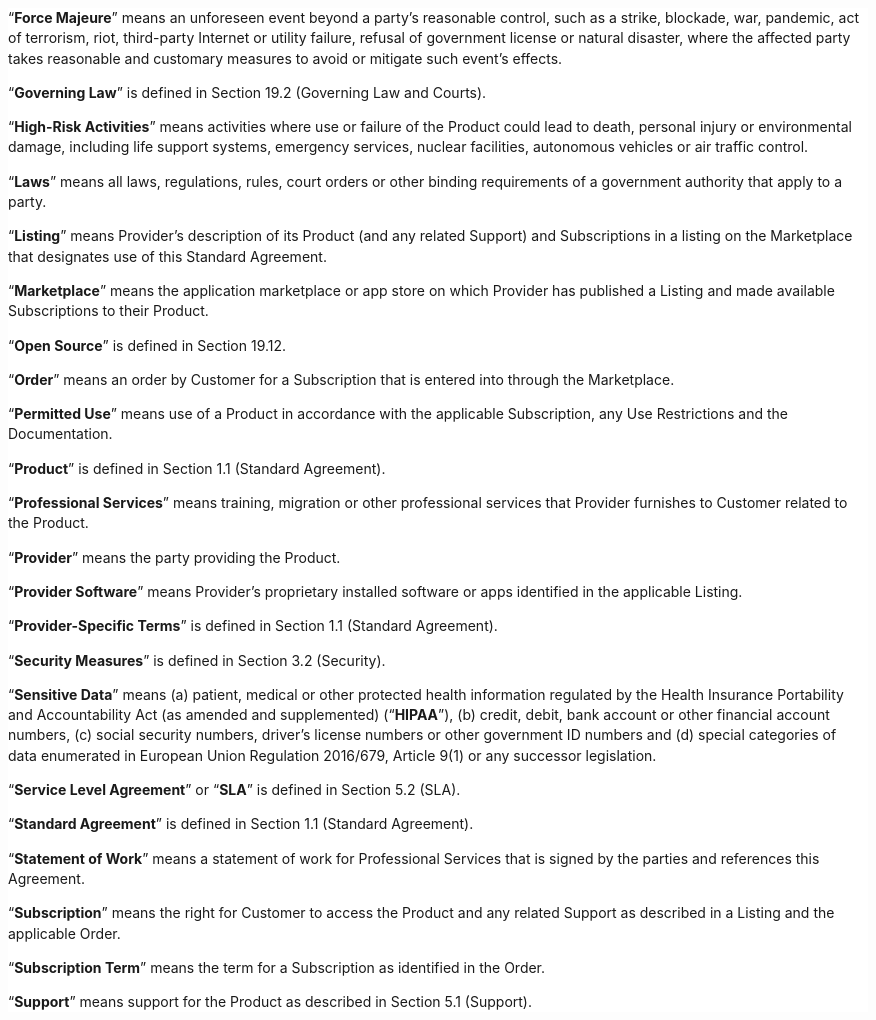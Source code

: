 “**Force Majeure**” means an unforeseen event beyond a party’s reasonable control, such as a strike, blockade, war, pandemic, act of terrorism, riot, third-party Internet or utility failure, refusal of government license or natural disaster, where the affected party takes reasonable and customary measures to avoid or mitigate such event’s effects.

“**Governing Law**” is defined in Section 19.2 (Governing Law and Courts).

“**High-Risk Activities**” means activities where use or failure of the Product could lead to death, personal injury or environmental damage, including life support systems, emergency services, nuclear facilities, autonomous vehicles or air traffic control.

“**Laws**” means all laws, regulations, rules, court orders or other binding requirements of a government authority that apply to a party.

“**Listing**” means Provider’s description of its Product (and any related Support) and Subscriptions in a listing on the Marketplace that designates use of this Standard Agreement.

“**Marketplace**” means the application marketplace or app store on which Provider has published a Listing and made available Subscriptions to their Product.

“**Open Source**” is defined in Section 19.12.

“**Order**” means an order by Customer for a Subscription that is entered into through the Marketplace.

“**Permitted Use**” means use of a Product in accordance with the applicable Subscription, any Use Restrictions and the Documentation.

“**Product**” is defined in Section 1.1 (Standard Agreement).

“**Professional Services**” means training, migration or other professional services that Provider furnishes to Customer related to the Product.

“**Provider**” means the party providing the Product.

“**Provider Software**” means Provider’s proprietary installed software or apps identified in the applicable Listing.

“**Provider-Specific Terms**” is defined in Section 1.1 (Standard Agreement).

“**Security Measures**” is defined in Section 3.2 (Security).

“**Sensitive Data**” means (a) patient, medical or other protected health information regulated by the Health Insurance Portability and Accountability Act (as amended and supplemented) (“**HIPAA**”), (b) credit, debit, bank account or other financial account numbers, (c) social security numbers, driver’s license numbers or other government ID numbers and (d) special categories of data enumerated in European Union Regulation 2016/679, Article 9(1) or any successor legislation.

“**Service Level Agreement**” or “**SLA**” is defined in Section 5.2 (SLA).

“**Standard Agreement**” is defined in Section 1.1 (Standard Agreement).

“**Statement of Work**” means a statement of work for Professional Services that is signed by the parties and references this Agreement.

“**Subscription**” means the right for Customer to access the Product and any related Support as described in a Listing and the applicable Order.

“**Subscription Term**” means the term for a Subscription as identified in the Order.

“**Support**” means support for the Product as described in Section 5.1 (Support).
